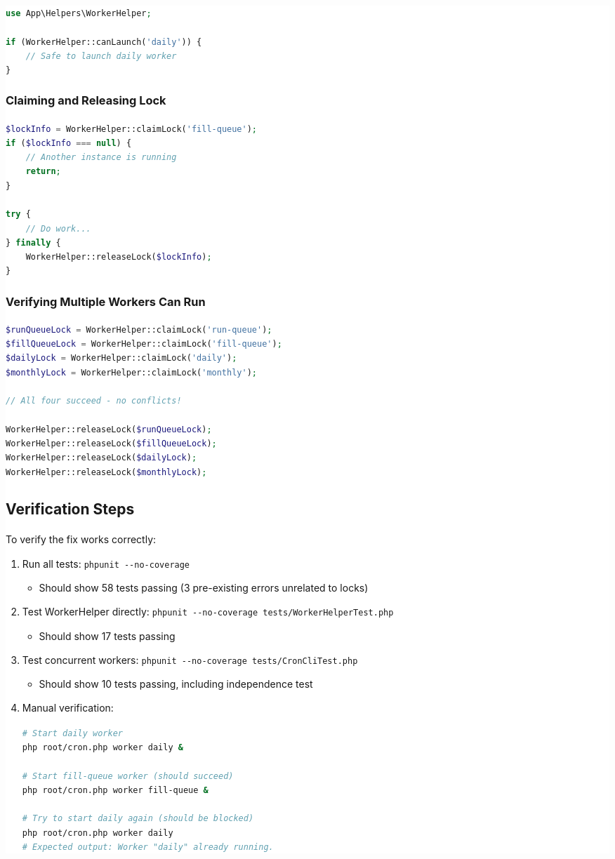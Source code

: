 ```php
use App\Helpers\WorkerHelper;

if (WorkerHelper::canLaunch('daily')) {
    // Safe to launch daily worker
}
```

### Claiming and Releasing Lock

```php
$lockInfo = WorkerHelper::claimLock('fill-queue');
if ($lockInfo === null) {
    // Another instance is running
    return;
}

try {
    // Do work...
} finally {
    WorkerHelper::releaseLock($lockInfo);
}
```

### Verifying Multiple Workers Can Run

```php
$runQueueLock = WorkerHelper::claimLock('run-queue');
$fillQueueLock = WorkerHelper::claimLock('fill-queue');
$dailyLock = WorkerHelper::claimLock('daily');
$monthlyLock = WorkerHelper::claimLock('monthly');

// All four succeed - no conflicts!

WorkerHelper::releaseLock($runQueueLock);
WorkerHelper::releaseLock($fillQueueLock);
WorkerHelper::releaseLock($dailyLock);
WorkerHelper::releaseLock($monthlyLock);
```

## Verification Steps

To verify the fix works correctly:

1. Run all tests: `phpunit --no-coverage`
   - Should show 58 tests passing (3 pre-existing errors unrelated to locks)

2. Test WorkerHelper directly: `phpunit --no-coverage tests/WorkerHelperTest.php`
   - Should show 17 tests passing

3. Test concurrent workers: `phpunit --no-coverage tests/CronCliTest.php`
   - Should show 10 tests passing, including independence test

4. Manual verification:
   ```bash
   # Start daily worker
   php root/cron.php worker daily &
   
   # Start fill-queue worker (should succeed)
   php root/cron.php worker fill-queue &
   
   # Try to start daily again (should be blocked)
   php root/cron.php worker daily
   # Expected output: Worker "daily" already running.
   ```

